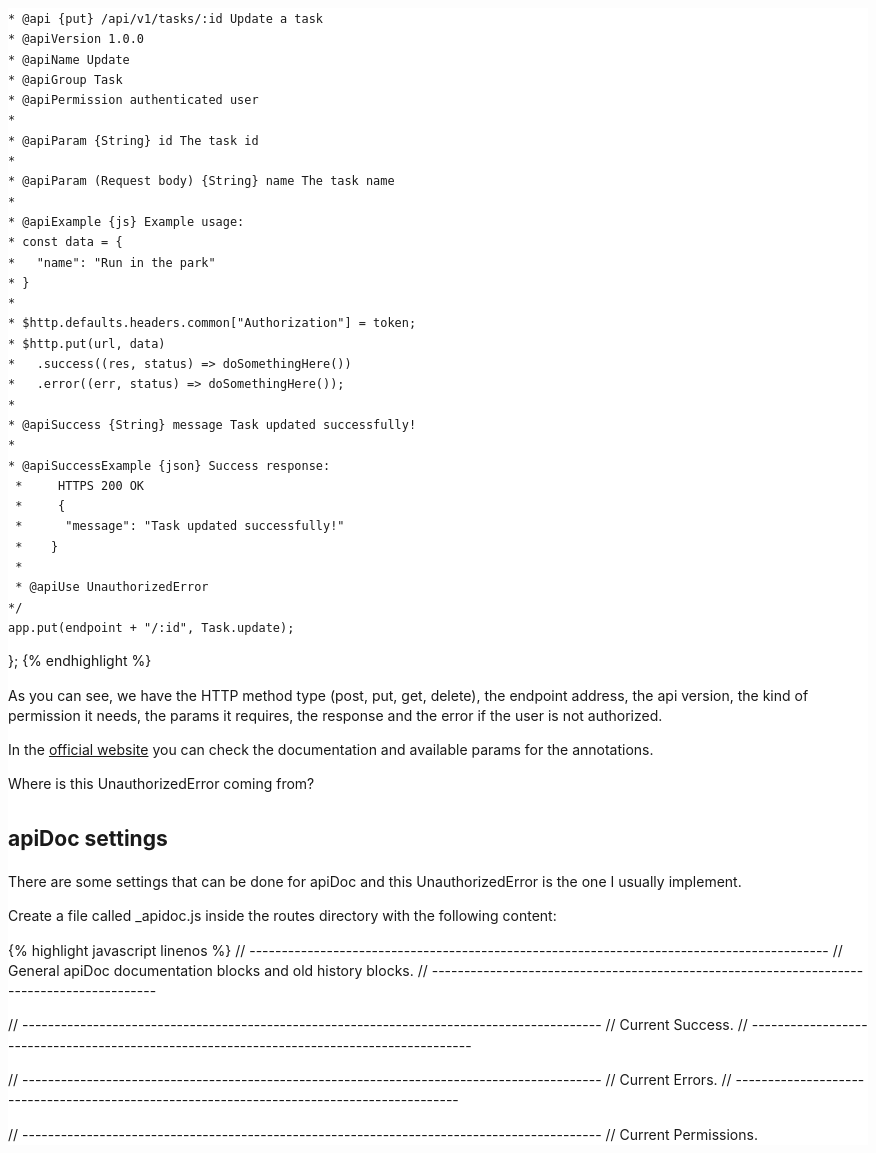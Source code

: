     * @api {put} /api/v1/tasks/:id Update a task
    * @apiVersion 1.0.0
    * @apiName Update
    * @apiGroup Task
    * @apiPermission authenticated user
    *
    * @apiParam {String} id The task id
    *
    * @apiParam (Request body) {String} name The task name
    *
    * @apiExample {js} Example usage:
    * const data = {
    *   "name": "Run in the park"
    * }
    *
    * $http.defaults.headers.common["Authorization"] = token;
    * $http.put(url, data)
    *   .success((res, status) => doSomethingHere())
    *   .error((err, status) => doSomethingHere());
    *
    * @apiSuccess {String} message Task updated successfully!
    *
    * @apiSuccessExample {json} Success response:
     *     HTTPS 200 OK
     *     {
     *      "message": "Task updated successfully!"
     *    }
     *
     * @apiUse UnauthorizedError
    */
    app.put(endpoint + "/:id", Task.update);

};
{% endhighlight %}

As you can see, we have the HTTP method type (post, put, get, delete), the endpoint address, the api version, the kind of permission it needs, the params it requires, the response and the error if the user is not authorized.

In the [official website](http://apidocjs.com/) you can check the documentation and available params for the annotations.

Where is this UnauthorizedError coming from?

## apiDoc settings

There are some settings that can be done for apiDoc and this UnauthorizedError is the one I usually implement.

Create a file called _apidoc.js inside the routes directory with the following content:

{% highlight javascript linenos %}
// ------------------------------------------------------------------------------------------
// General apiDoc documentation blocks and old history blocks.
// ------------------------------------------------------------------------------------------

// ------------------------------------------------------------------------------------------
// Current Success.
// ------------------------------------------------------------------------------------------


// ------------------------------------------------------------------------------------------
// Current Errors.
// ------------------------------------------------------------------------------------------


// ------------------------------------------------------------------------------------------
// Current Permissions.
